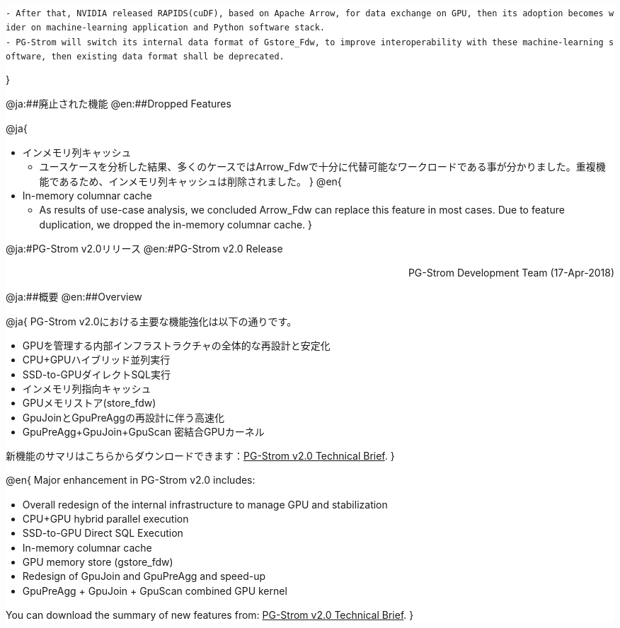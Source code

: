     - After that, NVIDIA released RAPIDS(cuDF), based on Apache Arrow, for data exchange on GPU, then its adoption becomes wider on machine-learning application and Python software stack.
    - PG-Strom will switch its internal data format of Gstore_Fdw, to improve interoperability with these machine-learning software, then existing data format shall be deprecated.
}


@ja:##廃止された機能
@en:##Dropped Features

@ja{
- インメモリ列キャッシュ
    - ユースケースを分析した結果、多くのケースではArrow_Fdwで十分に代替可能なワークロードである事が分かりました。重複機能であるため、インメモリ列キャッシュは削除されました。
}
@en{
- In-memory columnar cache
    - As results of use-case analysis, we concluded Arrow_Fdw can replace this feature in most cases. Due to feature duplication, we dropped the in-memory columnar cache.
}


@ja:#PG-Strom v2.0リリース
@en:#PG-Strom v2.0 Release

<div style="text-align: right;">PG-Strom Development Team (17-Apr-2018)</div>

@ja:##概要
@en:##Overview

@ja{
PG-Strom v2.0における主要な機能強化は以下の通りです。

- GPUを管理する内部インフラストラクチャの全体的な再設計と安定化
- CPU+GPUハイブリッド並列実行
- SSD-to-GPUダイレクトSQL実行
- インメモリ列指向キャッシュ
- GPUメモリストア(store_fdw)
- GpuJoinとGpuPreAggの再設計に伴う高速化
- GpuPreAgg+GpuJoin+GpuScan 密結合GPUカーネル

新機能のサマリはこちらからダウンロードできます：[PG-Strom v2.0 Technical Brief](./blob/20180417_PGStrom_v2.0_TechBrief.pdf).
}

@en{
Major enhancement in PG-Strom v2.0 includes:

- Overall redesign of the internal infrastructure to manage GPU and stabilization
- CPU+GPU hybrid parallel execution
- SSD-to-GPU Direct SQL Execution
- In-memory columnar cache
- GPU memory store (gstore_fdw)
- Redesign of GpuJoin and GpuPreAgg and speed-up
- GpuPreAgg + GpuJoin + GpuScan combined GPU kernel

You can download the summary of new features from: [PG-Strom v2.0 Technical Brief](./blob/20180417_PGStrom_v2.0_TechBrief.pdf).
}
